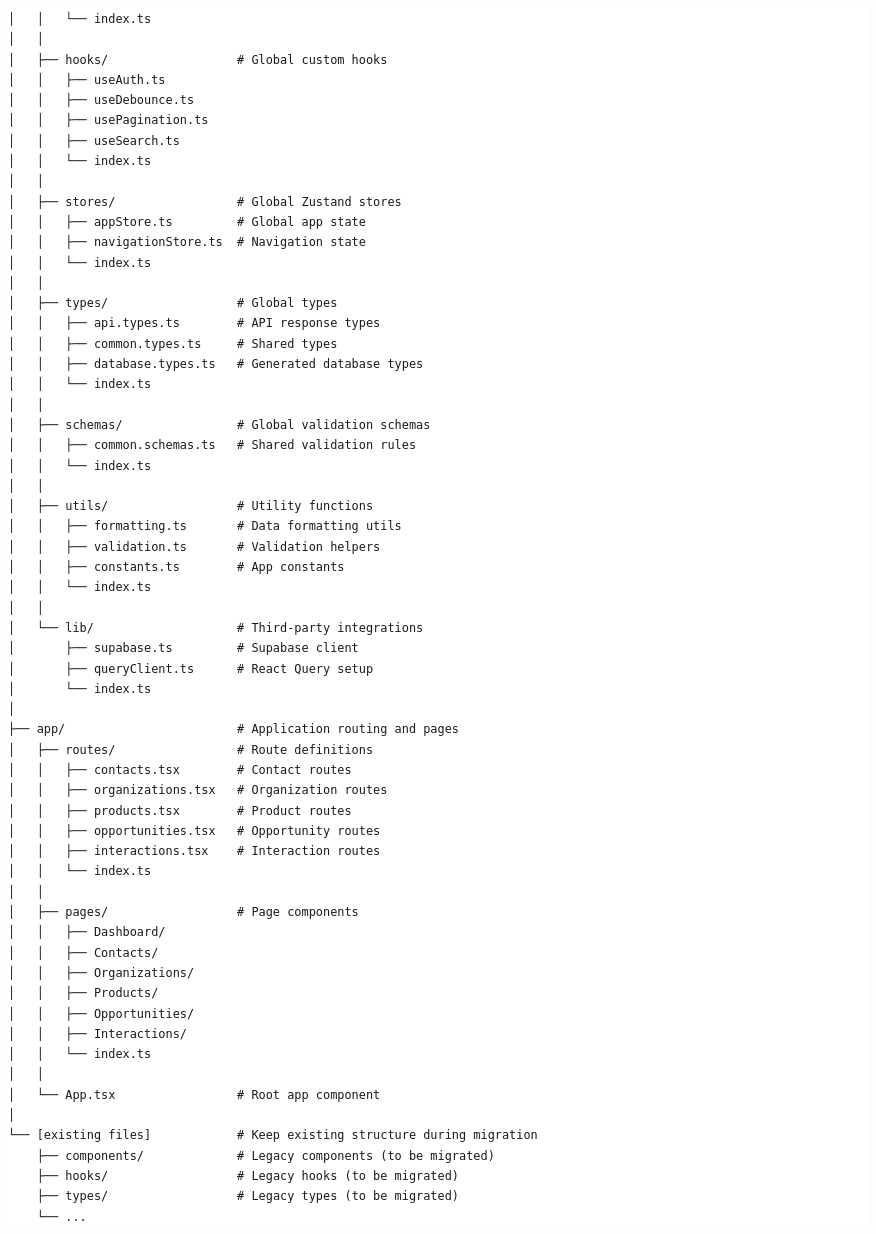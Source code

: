 ```
│   │   └── index.ts
│   │
│   ├── hooks/                  # Global custom hooks
│   │   ├── useAuth.ts
│   │   ├── useDebounce.ts
│   │   ├── usePagination.ts
│   │   ├── useSearch.ts
│   │   └── index.ts
│   │
│   ├── stores/                 # Global Zustand stores
│   │   ├── appStore.ts         # Global app state
│   │   ├── navigationStore.ts  # Navigation state
│   │   └── index.ts
│   │
│   ├── types/                  # Global types
│   │   ├── api.types.ts        # API response types
│   │   ├── common.types.ts     # Shared types
│   │   ├── database.types.ts   # Generated database types
│   │   └── index.ts
│   │
│   ├── schemas/                # Global validation schemas
│   │   ├── common.schemas.ts   # Shared validation rules
│   │   └── index.ts
│   │
│   ├── utils/                  # Utility functions
│   │   ├── formatting.ts       # Data formatting utils
│   │   ├── validation.ts       # Validation helpers
│   │   ├── constants.ts        # App constants
│   │   └── index.ts
│   │
│   └── lib/                    # Third-party integrations
│       ├── supabase.ts         # Supabase client
│       ├── queryClient.ts      # React Query setup
│       └── index.ts
│
├── app/                        # Application routing and pages
│   ├── routes/                 # Route definitions
│   │   ├── contacts.tsx        # Contact routes
│   │   ├── organizations.tsx   # Organization routes
│   │   ├── products.tsx        # Product routes
│   │   ├── opportunities.tsx   # Opportunity routes
│   │   ├── interactions.tsx    # Interaction routes
│   │   └── index.ts
│   │
│   ├── pages/                  # Page components
│   │   ├── Dashboard/
│   │   ├── Contacts/
│   │   ├── Organizations/
│   │   ├── Products/
│   │   ├── Opportunities/
│   │   ├── Interactions/
│   │   └── index.ts
│   │
│   └── App.tsx                 # Root app component
│
└── [existing files]            # Keep existing structure during migration
    ├── components/             # Legacy components (to be migrated)
    ├── hooks/                  # Legacy hooks (to be migrated)
    ├── types/                  # Legacy types (to be migrated)
    └── ...
```
